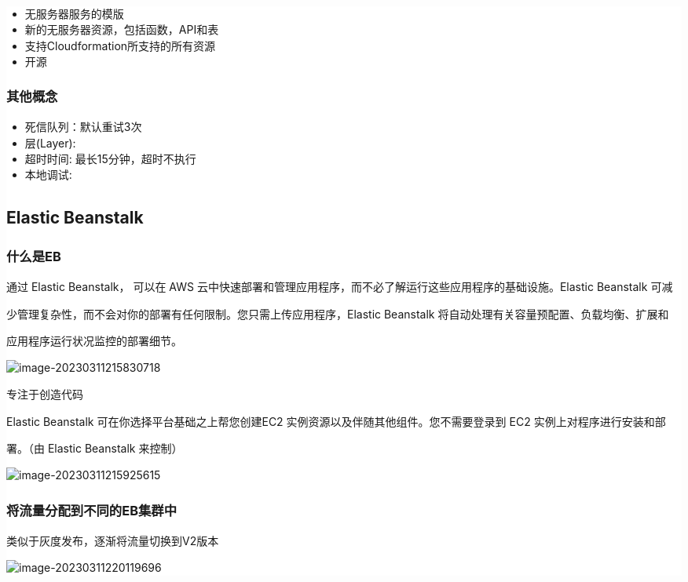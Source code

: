 - 无服务器服务的模版
- 新的无服务器资源，包括函数，API和表
- 支持Cloudformation所支持的所有资源
- 开源

### 其他概念

- 死信队列：默认重试3次
- 层(Layer): 
- 超时时间: 最长15分钟，超时不执行
- 本地调试: 



## Elastic Beanstalk

### 什么是EB

通过 Elastic Beanstalk， 可以在 AWS 云中快速部署和管理应用程序，而不必了解运行这些应用程序的基础设施。Elastic Beanstalk 可减

少管理复杂性，而不会对你的部署有任何限制。您只需上传应用程序，Elastic Beanstalk 将自动处理有关容量预配置、负载均衡、扩展和

应用程序运行状况监控的部署细节。

![image-20230311215830718](https://picgo-starry.oss-cn-beijing.aliyuncs.com/img/devops/AWS/Elastic-Beanstalk.png)

专注于创造代码

Elastic Beanstalk 可在你选择平台基础之上帮您创建EC2 实例资源以及伴随其他组件。您不需要登录到 EC2 实例上对程序进行安装和部

署。（由 Elastic Beanstalk 来控制）

![image-20230311215925615](https://picgo-starry.oss-cn-beijing.aliyuncs.com/img/devops/AWS/elastic-beanstalk2.png)

### 将流量分配到不同的EB集群中

类似于灰度发布，逐渐将流量切换到V2版本

![image-20230311220119696](https://picgo-starry.oss-cn-beijing.aliyuncs.com/img/devops/AWS/EB-flow.png)

